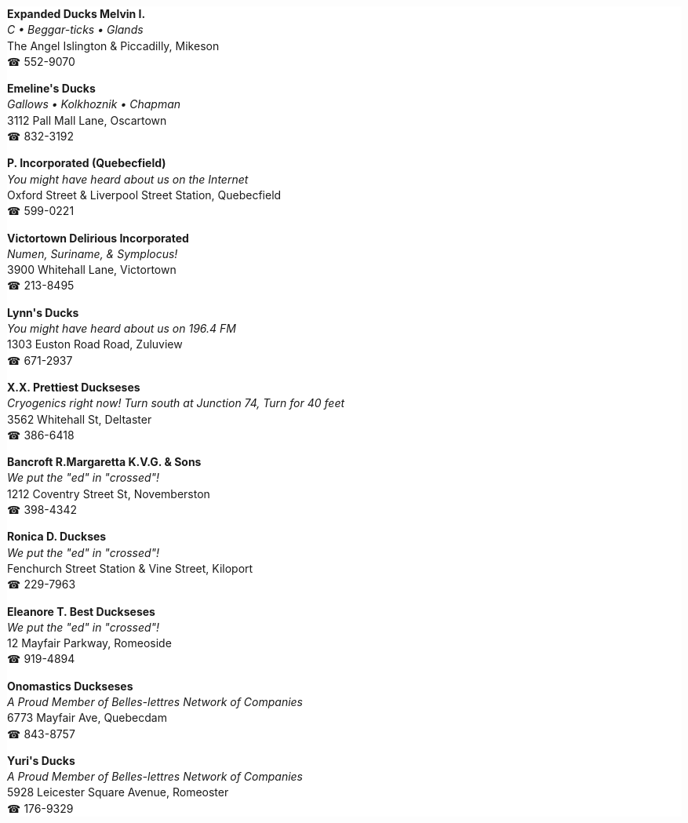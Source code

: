 **Expanded Ducks Melvin I.**  
_C • Beggar-ticks • Glands_  
The Angel Islington & Piccadilly, Mikeson  
☎ 552-9070

**Emeline's Ducks**  
_Gallows • Kolkhoznik • Chapman_  
3112 Pall Mall Lane, Oscartown  
☎ 832-3192

**P. Incorporated (Quebecfield)**  
_You might have heard about us on the Internet_  
Oxford Street & Liverpool Street Station, Quebecfield  
☎ 599-0221

**Victortown Delirious Incorporated**  
_Numen, Suriname, & Symplocus!_  
3900 Whitehall Lane, Victortown  
☎ 213-8495

**Lynn's Ducks**  
_You might have heard about us on 196.4 FM_  
1303 Euston Road Road, Zuluview  
☎ 671-2937

**X.X. Prettiest Duckseses**  
_Cryogenics right now! 
Turn south at Junction 74, Turn for 40 feet_  
3562 Whitehall St, Deltaster  
☎ 386-6418

**Bancroft R.Margaretta K.V.G. & Sons**  
_We put the "ed" in "crossed"!_  
1212 Coventry Street St, Novemberston  
☎ 398-4342

**Ronica D. Duckses**  
_We put the "ed" in "crossed"!_  
Fenchurch Street Station & Vine Street, Kiloport  
☎ 229-7963

**Eleanore T. Best Duckseses**  
_We put the "ed" in "crossed"!_  
12 Mayfair Parkway, Romeoside  
☎ 919-4894

**Onomastics Duckseses**  
_A Proud Member of Belles-lettres Network of Companies_  
6773 Mayfair Ave, Quebecdam  
☎ 843-8757

**Yuri's Ducks**  
_A Proud Member of Belles-lettres Network of Companies_  
5928 Leicester Square Avenue, Romeoster  
☎ 176-9329
